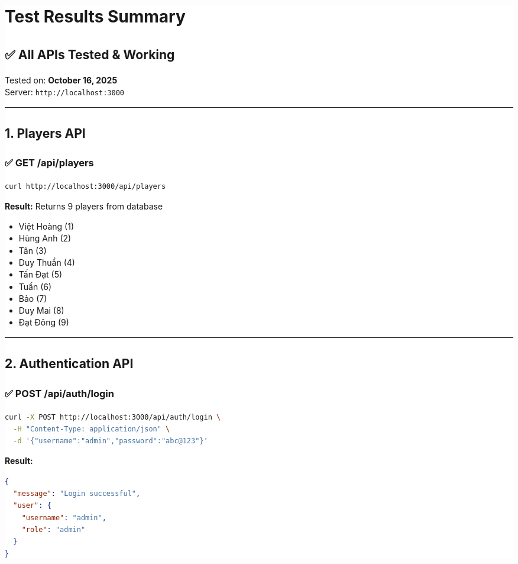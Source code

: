 # Test Results Summary

## ✅ All APIs Tested & Working

Tested on: **October 16, 2025**  
Server: `http://localhost:3000`

---

## 1. Players API

### ✅ GET /api/players

```bash
curl http://localhost:3000/api/players
```

**Result:** Returns 9 players from database

- Việt Hoàng (1)
- Hùng Anh (2)
- Tân (3)
- Duy Thuần (4)
- Tấn Đạt (5)
- Tuấn (6)
- Bảo (7)
- Duy Mai (8)
- Đạt Đông (9)

---

## 2. Authentication API

### ✅ POST /api/auth/login

```bash
curl -X POST http://localhost:3000/api/auth/login \
  -H "Content-Type: application/json" \
  -d '{"username":"admin","password":"abc@123"}'
```

**Result:**

```json
{
  "message": "Login successful",
  "user": {
    "username": "admin",
    "role": "admin"
  }
}
```
